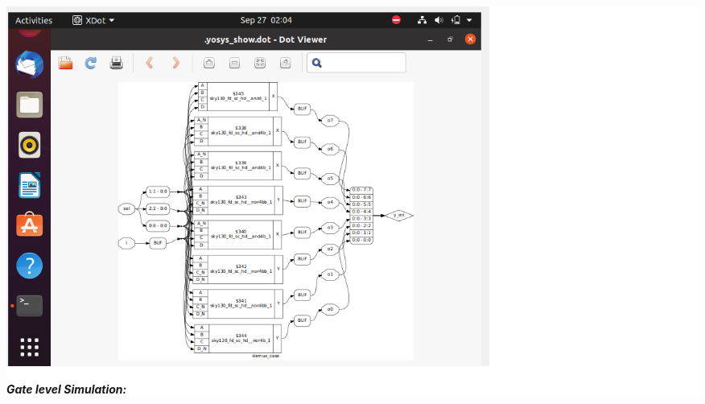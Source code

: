   <img src="https://github.com/lagudushruthi/Risc-V-RTL2GDS/blob/main/Week1/Day5/demux_case_netlist.PNG" 
       alt="demux case synthesis" width="600"/>
</p>

***Gate level Simulation:***

 <p align="center">